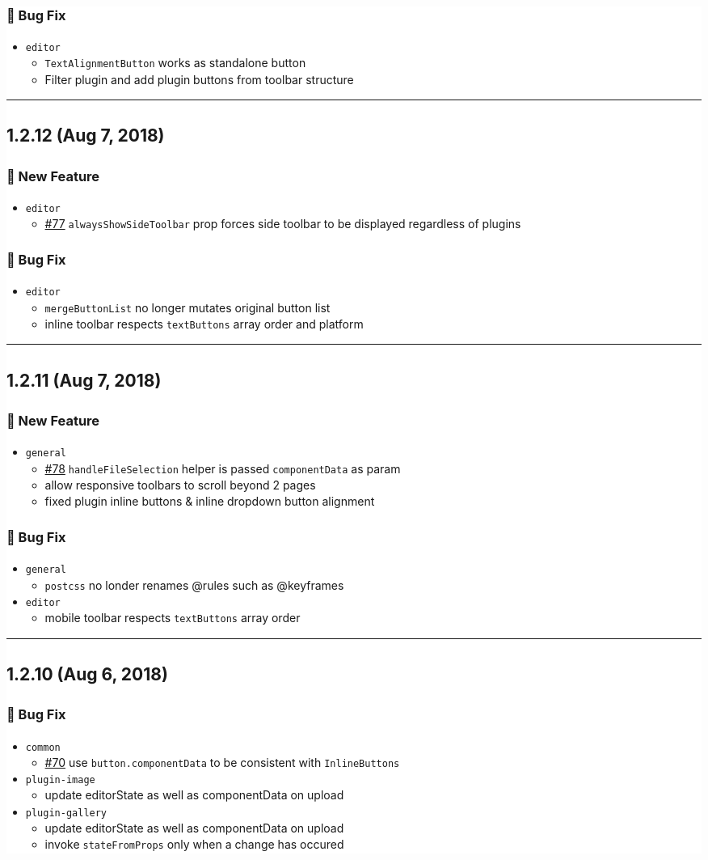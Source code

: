 ### :bug: Bug Fix

- `editor`
  - `TextAlignmentButton` works as standalone button
  - Filter plugin and add plugin buttons from toolbar structure

<hr/>

## 1.2.12 (Aug 7, 2018)

### :rocket: New Feature

- `editor`
  - [#77](https://github.com/wix/ricos/pull/77) `alwaysShowSideToolbar` prop forces side toolbar to be displayed regardless of plugins

### :bug: Bug Fix

- `editor`
  - `mergeButtonList` no longer mutates original button list
  - inline toolbar respects `textButtons` array order and platform

<hr/>

## 1.2.11 (Aug 7, 2018)

### :rocket: New Feature

- `general`
  - [#78](https://github.com/wix/ricos/pull/78) `handleFileSelection` helper is passed `componentData` as param
  - allow responsive toolbars to scroll beyond 2 pages
  - fixed plugin inline buttons & inline dropdown button alignment

### :bug: Bug Fix

- `general`
  - `postcss` no londer renames @rules such as @keyframes
- `editor`
  - mobile toolbar respects `textButtons` array order

<hr/>

## 1.2.10 (Aug 6, 2018)

### :bug: Bug Fix

- `common`
  - [#70](https://github.com/wix/ricos/issues/70) use `button.componentData` to be consistent with `InlineButtons`
- `plugin-image`
  - update editorState as well as componentData on upload
- `plugin-gallery`
  - update editorState as well as componentData on upload
  - invoke `stateFromProps` only when a change has occured
